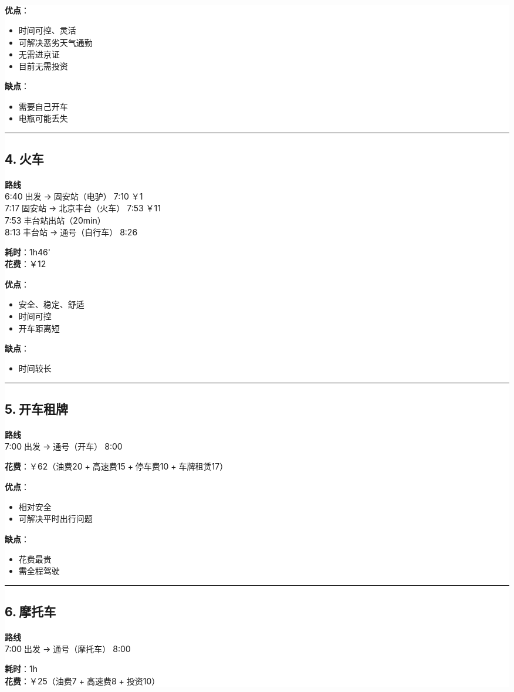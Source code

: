 **优点**：  
- 时间可控、灵活  
- 可解决恶劣天气通勤  
- 无需进京证  
- 目前无需投资  

**缺点**：  
- 需要自己开车  
- 电瓶可能丢失  

---

## 4. 火车
**路线**  
6:40 出发 → 固安站（电驴） 7:10 ￥1  
7:17 固安站 → 北京丰台（火车） 7:53 ￥11  
7:53 丰台站出站（20min）  
8:13 丰台站 → 通号（自行车） 8:26  

**耗时**：1h46'  
**花费**：￥12  

**优点**：  
- 安全、稳定、舒适  
- 时间可控  
- 开车距离短  

**缺点**：  
- 时间较长  

---

## 5. 开车租牌
**路线**  
7:00 出发 → 通号（开车） 8:00  

**花费**：￥62（油费20 + 高速费15 + 停车费10 + 车牌租赁17）  

**优点**：  
- 相对安全  
- 可解决平时出行问题  

**缺点**：  
- 花费最贵  
- 需全程驾驶  

---

## 6. 摩托车
**路线**  
7:00 出发 → 通号（摩托车） 8:00  

**耗时**：1h  
**花费**：￥25（油费7 + 高速费8 + 投资10）  
